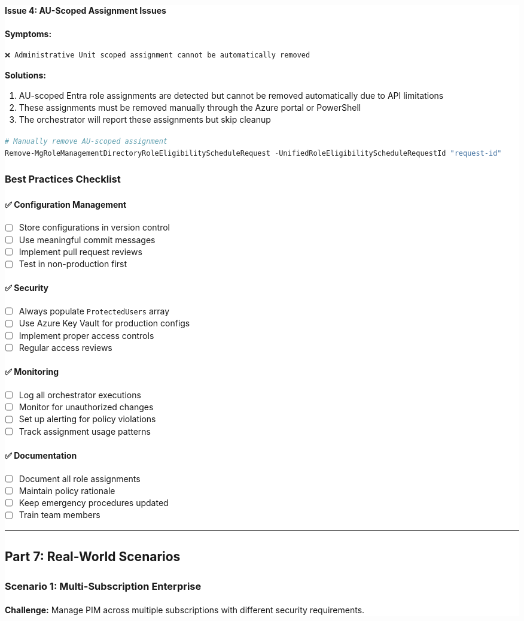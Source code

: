 #### Issue 4: AU-Scoped Assignment Issues

**Symptoms:**
```
❌ Administrative Unit scoped assignment cannot be automatically removed
```

**Solutions:**
1. AU-scoped Entra role assignments are detected but cannot be removed automatically due to API limitations
2. These assignments must be removed manually through the Azure portal or PowerShell
3. The orchestrator will report these assignments but skip cleanup

```powershell
# Manually remove AU-scoped assignment
Remove-MgRoleManagementDirectoryRoleEligibilityScheduleRequest -UnifiedRoleEligibilityScheduleRequestId "request-id"
```

### Best Practices Checklist

#### ✅ Configuration Management
- [ ] Store configurations in version control
- [ ] Use meaningful commit messages
- [ ] Implement pull request reviews
- [ ] Test in non-production first

#### ✅ Security
- [ ] Always populate `ProtectedUsers` array
- [ ] Use Azure Key Vault for production configs
- [ ] Implement proper access controls
- [ ] Regular access reviews

#### ✅ Monitoring
- [ ] Log all orchestrator executions
- [ ] Monitor for unauthorized changes
- [ ] Set up alerting for policy violations
- [ ] Track assignment usage patterns

#### ✅ Documentation
- [ ] Document all role assignments
- [ ] Maintain policy rationale
- [ ] Keep emergency procedures updated
- [ ] Train team members

---

## Part 7: Real-World Scenarios

### Scenario 1: Multi-Subscription Enterprise

**Challenge:** Manage PIM across multiple subscriptions with different security requirements.
